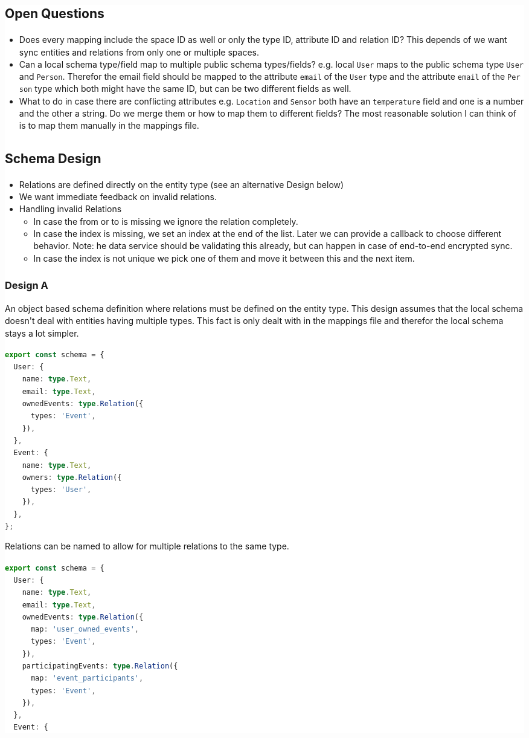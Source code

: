 ## Open Questions

- Does every mapping include the space ID as well or only the type ID, attribute ID and relation ID? This depends of we want sync entities and relations from only one or multiple spaces.
- Can a local schema type/field map to multiple public schema types/fields? e.g. local `User` maps to the public schema type `User` and `Person`. Therefor the email field should be mapped to the attribute `email` of the `User` type and the attribute `email` of the `Person` type which both might have the same ID, but can be two different fields as well.
- What to do in case there are conflicting attributes e.g. `Location` and `Sensor` both have an `temperature` field and one is a number and the other a string. Do we merge them or how to map them to different fields? The most reasonable solution I can think of is to map them manually in the mappings file.

## Schema Design

- Relations are defined directly on the entity type (see an alternative Design below)
- We want immediate feedback on invalid relations.
- Handling invalid Relations
  - In case the from or to is missing we ignore the relation completely.
  - In case the index is missing, we set an index at the end of the list. Later we can provide a callback to choose different behavior. Note: he data service should be validating this already, but can happen in case of end-to-end encrypted sync.
  - In case the index is not unique we pick one of them and move it between this and the next item.

### Design A

An object based schema definition where relations must be defined on the entity type. This design assumes that the local schema doesn't deal with entities having multiple types. This fact is only dealt with in the mappings file and therefor the local schema stays a lot simpler.

```ts
export const schema = {
  User: {
    name: type.Text,
    email: type.Text,
    ownedEvents: type.Relation({
      types: 'Event',
    }),
  },
  Event: {
    name: type.Text,
    owners: type.Relation({
      types: 'User',
    }),
  },
};
```

Relations can be named to allow for multiple relations to the same type.

```ts
export const schema = {
  User: {
    name: type.Text,
    email: type.Text,
    ownedEvents: type.Relation({
      map: 'user_owned_events',
      types: 'Event',
    }),
    participatingEvents: type.Relation({
      map: 'event_participants',
      types: 'Event',
    }),
  },
  Event: {
```
